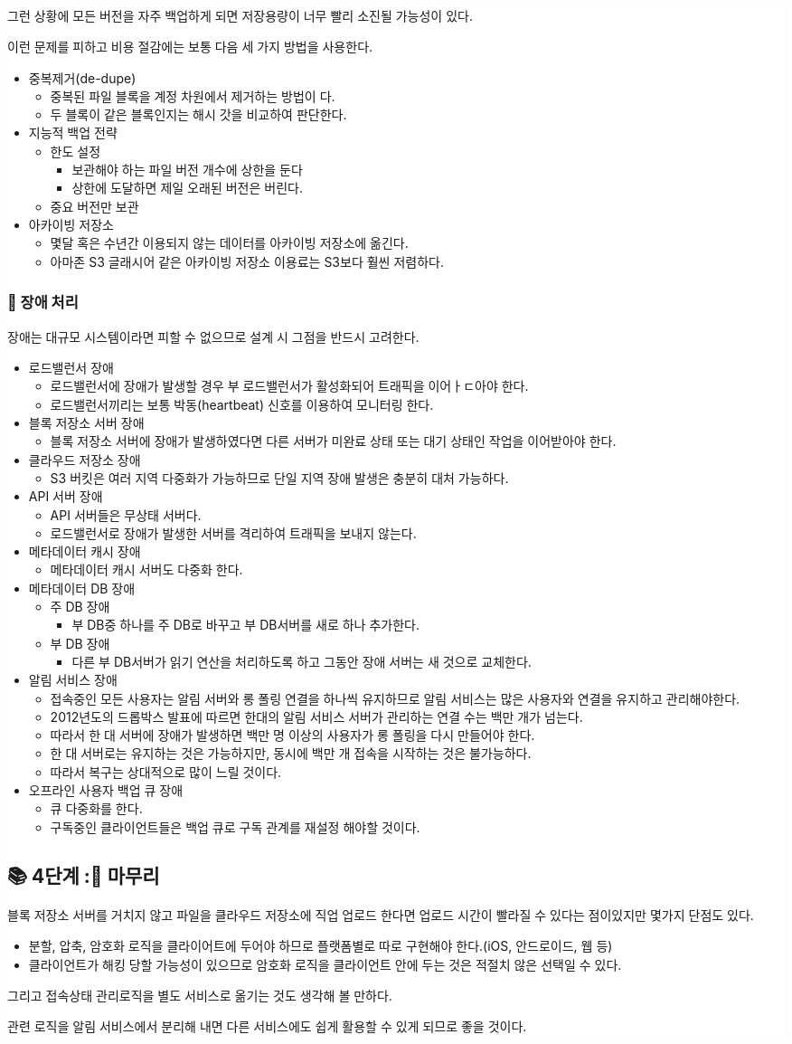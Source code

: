 그런 상황에 모든 버전을 자주 백업하게 되면 저장용량이 너무 빨리 소진될 가능성이 있다.

이런 문제를 피하고 비용 절감에는 보통 다음 세 가지 방법을 사용한다.

- 중복제거(de-dupe)
  - 중복된 파일 블록을 계정 차원에서 제거하는 방법이 다.
  - 두 블록이 같은 블록인지는 해시 갓을 비교하여 판단한다.
- 지능적 백업 전략
  - 한도 설정
    - 보관해야 하는 파일 버전 개수에 상한을 둔다
    - 상한에 도달하면 제일 오래된 버전은 버린다.
  - 중요 버전만 보관
- 아카이빙 저장소
  - 몇달 혹은 수년간 이용되지 않는 데이터를 아카이빙 저장소에 옮긴다.
  - 아마존 S3 글래시어 같은 아카이빙 저장소 이용료는 S3보다 훨씬 저렴하다.

### 🎈 장애 처리
장애는 대규모 시스템이라면 피할 수 없으므로 설계 시 그점을 반드시 고려한다.

- 로드밸런서 장애
  - 로드밸런서에 장애가 발생할 경우 부 로드밸런서가 활성화되어 트래픽을 이어ㅏㄷ아야 한다.
  - 로드밸런서끼리는 보통 박동(heartbeat) 신호를 이용하여 모니터링 한다.
- 블록 저장소 서버 장애
  - 블록 저장소 서버에 장애가 발생하였다면 다른 서버가 미완료 상태 또는 대기 상태인 작업을 이어받아야 한다.
- 클라우드 저장소 장애
  - S3 버킷은 여러 지역 다중화가 가능하므로 단일 지역 장애 발생은 충분히 대처 가능하다.
- API 서버 장애
  - API 서버들은 무상태 서버다.
  - 로드밸런서로 장애가 발생한 서버를 격리하여 트래픽을 보내지 않는다.
- 메타데이터 캐시 장애
  - 메타데이터 캐시 서버도 다중화 한다.
- 메타데이터 DB 장애
  - 주 DB 장애
    - 부 DB중 하나를 주 DB로 바꾸고 부 DB서버를 새로 하나 추가한다.
  - 부 DB 장애
    - 다른 부 DB서버가 읽기 연산을 처리하도록 하고 그동안 장애 서버는 새 것으로 교체한다.
- 알림 서비스 장애
  - 접속중인 모든 사용자는 알림 서버와 롱 폴링 연결을 하나씩 유지하므로 알림 서비스는 많은 사용자와 연결을 유지하고 관리해야한다.
  - 2012년도의 드롭박스 발표에 따르면 한대의 알림 서비스 서버가 관리하는 연결 수는 백만 개가 넘는다.
  - 따라서 한 대 서버에 장애가 발생하면 백만 명 이상의 사용자가 롱 폴링을 다시 만들어야 한다.
  - 한 대 서버로는 유지하는 것은 가능하지만, 동시에 백만 개 접속을 시작하는 것은 불가능하다.
  - 따라서 복구는 상대적으로 많이 느릴 것이다.
- 오프라인 사용자 백업 큐 장애
  - 큐 다중화를 한다.
  - 구독중인 클라이언트들은 백업 큐로 구독 관계를 재설정 해야할 것이다.
 
##  📚 4단계 : 마무리

블록 저장소 서버를 거치지 않고 파일을 클라우드 저장소에 직업 업로드 한다면 업로드 시간이 빨라질 수 있다는 점이있지만 몇가지 단점도 있다.

- 분할, 압축, 암호화 로직을 클라이어트에 두어야 하므로 플랫폼별로 따로 구현해야 한다.(iOS, 안드로이드, 웹 등)
- 클라이언트가 해킹 당할 가능성이 있으므로 암호화 로직을 클라이언트 안에 두는 것은 적절치 않은 선택일 수 있다.

그리고 접속상태 관리로직을 별도 서비스로 옮기는 것도 생각해 볼 만하다.

관련 로직을 알림 서비스에서 분리해 내면 다른 서비스에도 쉽게 활용할 수 있게 되므로 좋을 것이다.
